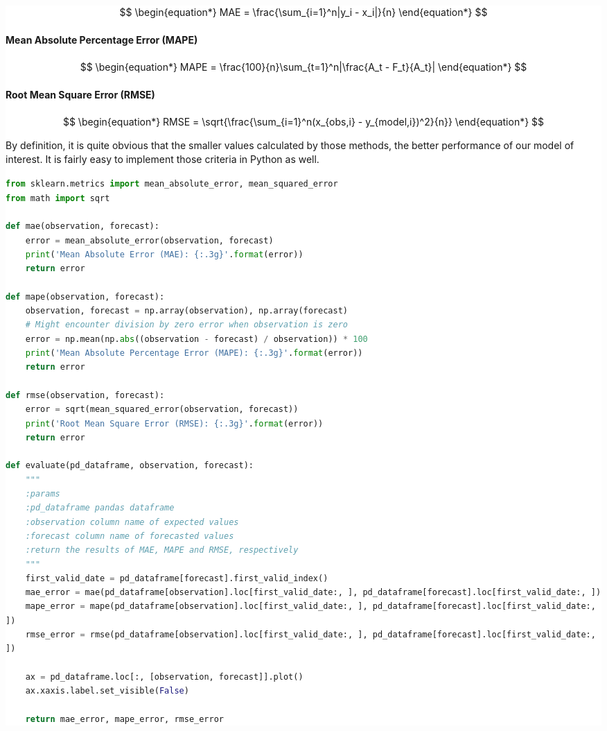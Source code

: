 $$ \begin{equation*}
MAE = \frac{\sum_{i=1}^n|y_i - x_i|}{n}
\end{equation*} $$

#### Mean Absolute Percentage Error (MAPE)  

$$ \begin{equation*}
MAPE = \frac{100}{n}\sum_{t=1}^n|\frac{A_t - F_t}{A_t}|
\end{equation*} $$

#### Root Mean Square Error (RMSE)  

$$ \begin{equation*}
RMSE = \sqrt{\frac{\sum_{i=1}^n(x_{obs,i} - y_{model,i})^2}{n}}
\end{equation*} $$ 

By definition, it is quite obvious that the smaller values calculated by those methods, the better performance of our model of interest. It is fairly easy to implement those criteria in Python as well.

```python
from sklearn.metrics import mean_absolute_error, mean_squared_error
from math import sqrt

def mae(observation, forecast):    
    error = mean_absolute_error(observation, forecast)
    print('Mean Absolute Error (MAE): {:.3g}'.format(error))
    return error

def mape(observation, forecast): 
    observation, forecast = np.array(observation), np.array(forecast)
    # Might encounter division by zero error when observation is zero
    error = np.mean(np.abs((observation - forecast) / observation)) * 100
    print('Mean Absolute Percentage Error (MAPE): {:.3g}'.format(error))
    return error

def rmse(observation, forecast):
    error = sqrt(mean_squared_error(observation, forecast))
    print('Root Mean Square Error (RMSE): {:.3g}'.format(error))
    return error

def evaluate(pd_dataframe, observation, forecast):
    """
    :params
    :pd_dataframe pandas dataframe
    :observation column name of expected values
    :forecast column name of forecasted values
    :return the results of MAE, MAPE and RMSE, respectively
    """
    first_valid_date = pd_dataframe[forecast].first_valid_index()
    mae_error = mae(pd_dataframe[observation].loc[first_valid_date:, ], pd_dataframe[forecast].loc[first_valid_date:, ])
    mape_error = mape(pd_dataframe[observation].loc[first_valid_date:, ], pd_dataframe[forecast].loc[first_valid_date:, ])
    rmse_error = rmse(pd_dataframe[observation].loc[first_valid_date:, ], pd_dataframe[forecast].loc[first_valid_date:, ]) 

    ax = pd_dataframe.loc[:, [observation, forecast]].plot()
    ax.xaxis.label.set_visible(False)
    
    return mae_error, mape_error, rmse_error
```
